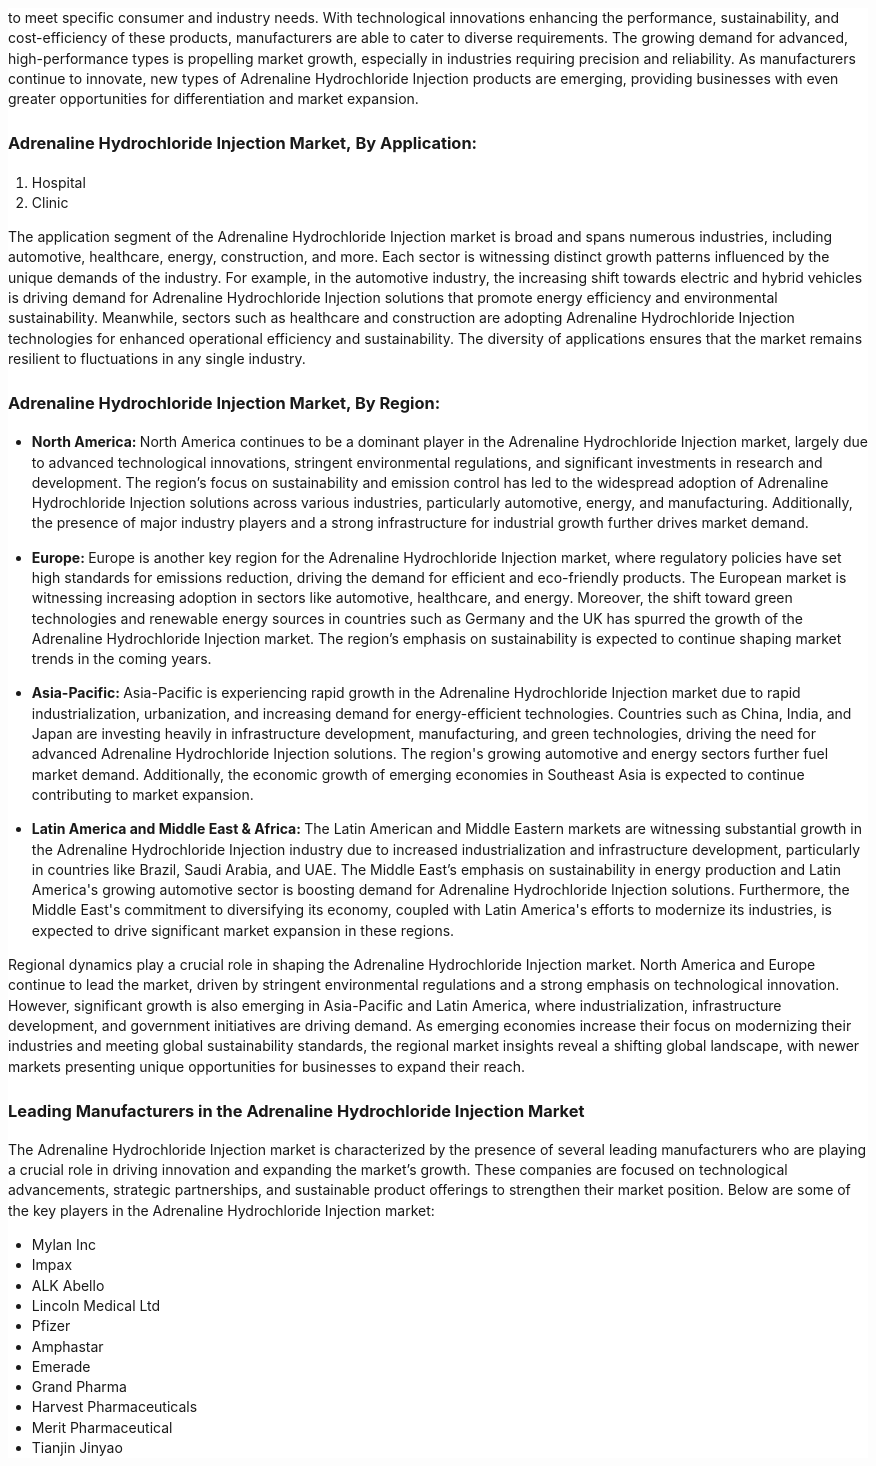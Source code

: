 to meet specific consumer and industry needs. With technological innovations enhancing the performance, sustainability, and cost-efficiency of these products, manufacturers are able to cater to diverse requirements. The growing demand for advanced, high-performance types is propelling market growth, especially in industries requiring precision and reliability. As manufacturers continue to innovate, new types of Adrenaline Hydrochloride Injection products are emerging, providing businesses with even greater opportunities for differentiation and market expansion.</p><h3>Adrenaline Hydrochloride Injection Market,&nbsp;By Application:</h3><ol><li>Hospital<li> Clinic</li></ol><p>The application segment of the Adrenaline Hydrochloride Injection market is broad and spans numerous industries, including automotive, healthcare, energy, construction, and more. Each sector is witnessing distinct growth patterns influenced by the unique demands of the industry. For example, in the automotive industry, the increasing shift towards electric and hybrid vehicles is driving demand for Adrenaline Hydrochloride Injection solutions that promote energy efficiency and environmental sustainability. Meanwhile, sectors such as healthcare and construction are adopting Adrenaline Hydrochloride Injection technologies for enhanced operational efficiency and sustainability. The diversity of applications ensures that the market remains resilient to fluctuations in any single industry.</p><h3>Adrenaline Hydrochloride Injection Market, By Region:</h3><ul><li><p><strong>North America:&nbsp;</strong>North America continues to be a dominant player in the Adrenaline Hydrochloride Injection market, largely due to advanced technological innovations, stringent environmental regulations, and significant investments in research and development. The region&rsquo;s focus on sustainability and emission control has led to the widespread adoption of Adrenaline Hydrochloride Injection solutions across various industries, particularly automotive, energy, and manufacturing. Additionally, the presence of major industry players and a strong infrastructure for industrial growth further drives market demand.</p></li><li><p><strong><strong>Europe:&nbsp;</strong></strong>Europe is another key region for the Adrenaline Hydrochloride Injection market, where regulatory policies have set high standards for emissions reduction, driving the demand for efficient and eco-friendly products. The European market is witnessing increasing adoption in sectors like automotive, healthcare, and energy. Moreover, the shift toward green technologies and renewable energy sources in countries such as Germany and the UK has spurred the growth of the Adrenaline Hydrochloride Injection market. The region&rsquo;s emphasis on sustainability is expected to continue shaping market trends in the coming years.</p></li><li><p><strong><strong>Asia-Pacific:&nbsp;</strong></strong>Asia-Pacific is experiencing rapid growth in the Adrenaline Hydrochloride Injection market due to rapid industrialization, urbanization, and increasing demand for energy-efficient technologies. Countries such as China, India, and Japan are investing heavily in infrastructure development, manufacturing, and green technologies, driving the need for advanced Adrenaline Hydrochloride Injection solutions. The region's growing automotive and energy sectors further fuel market demand. Additionally, the economic growth of emerging economies in Southeast Asia is expected to continue contributing to market expansion.</p></li><li><p><strong><strong>Latin America and Middle East &amp; Africa:&nbsp;</strong></strong>The Latin American and Middle Eastern markets are witnessing substantial growth in the Adrenaline Hydrochloride Injection industry due to increased industrialization and infrastructure development, particularly in countries like Brazil, Saudi Arabia, and UAE. The Middle East&rsquo;s emphasis on sustainability in energy production and Latin America's growing automotive sector is boosting demand for Adrenaline Hydrochloride Injection solutions. Furthermore, the Middle East's commitment to diversifying its economy, coupled with Latin America's efforts to modernize its industries, is expected to drive significant market expansion in these regions.</p></li></ul><p>Regional dynamics play a crucial role in shaping the Adrenaline Hydrochloride Injection market. North America and Europe continue to lead the market, driven by stringent environmental regulations and a strong emphasis on technological innovation. However, significant growth is also emerging in Asia-Pacific and Latin America, where industrialization, infrastructure development, and government initiatives are driving demand. As emerging economies increase their focus on modernizing their industries and meeting global sustainability standards, the regional market insights reveal a shifting global landscape, with newer markets presenting unique opportunities for businesses to expand their reach.</p><h3><strong>Leading Manufacturers in the Adrenaline Hydrochloride Injection Market</strong></h3><p>The Adrenaline Hydrochloride Injection market is characterized by the presence of several leading manufacturers who are playing a crucial role in driving innovation and expanding the market&rsquo;s growth. These companies are focused on technological advancements, strategic partnerships, and sustainable product offerings to strengthen their market position. Below are some of the key players in the Adrenaline Hydrochloride Injection market:</p></div><div class="article-main__content" data-test-id="publishing-text-block"><ul><li><span class="">Mylan Inc<li> Impax<li> ALK Abello<li> Lincoln Medical Ltd<li> Pfizer<li> Amphastar<li> Emerade<li> Grand Pharma<li> Harvest Pharmaceuticals<li> Merit Pharmaceutical<li> Tianjin Jinyao